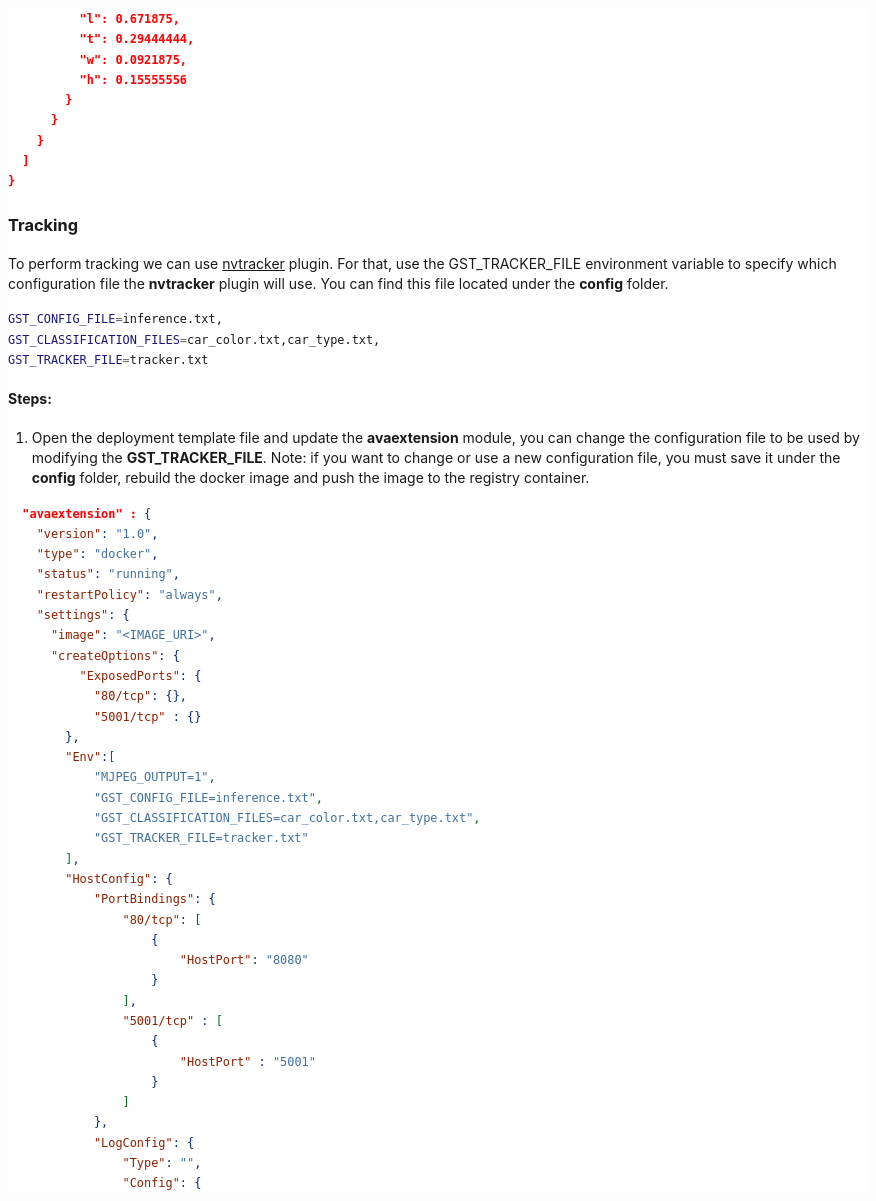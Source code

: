 ```json
          "l": 0.671875,
          "t": 0.29444444,
          "w": 0.0921875,
          "h": 0.15555556
        }
      }
    }
  ]
}
```

### Tracking

To perform tracking we can use [nvtracker](https://docs.nvidia.com/metropolis/deepstream/dev-guide/text/DS_plugin_gst-nvtracker.html?highlight=nvtracker) plugin. For that, use the GST_TRACKER_FILE environment variable to specify which configuration file the **nvtracker** plugin will use. You can find this file located under the **config** folder.

```bash
GST_CONFIG_FILE=inference.txt,
GST_CLASSIFICATION_FILES=car_color.txt,car_type.txt,
GST_TRACKER_FILE=tracker.txt
```

#### Steps:
1. Open the deployment template file and update the **avaextension** module, you can change the configuration file to be used by modifying the **GST_TRACKER_FILE**. Note: if you want to change or use a new configuration file, you must save it under the **config** folder, rebuild the docker image and push the image to the registry container.

```json
  "avaextension" : {
    "version": "1.0",
    "type": "docker",
    "status": "running",
    "restartPolicy": "always",
    "settings": {
      "image": "<IMAGE_URI>",
      "createOptions": {
          "ExposedPorts": {
            "80/tcp": {},
            "5001/tcp" : {}
        },
        "Env":[
            "MJPEG_OUTPUT=1",
            "GST_CONFIG_FILE=inference.txt",
            "GST_CLASSIFICATION_FILES=car_color.txt,car_type.txt",
            "GST_TRACKER_FILE=tracker.txt"
        ],                
        "HostConfig": {
            "PortBindings": {
                "80/tcp": [
                    {
                        "HostPort": "8080"
                    }
                ],
                "5001/tcp" : [
                    {
                        "HostPort" : "5001"
                    }
                ]
            },
            "LogConfig": {
                "Type": "",
                "Config": {
```